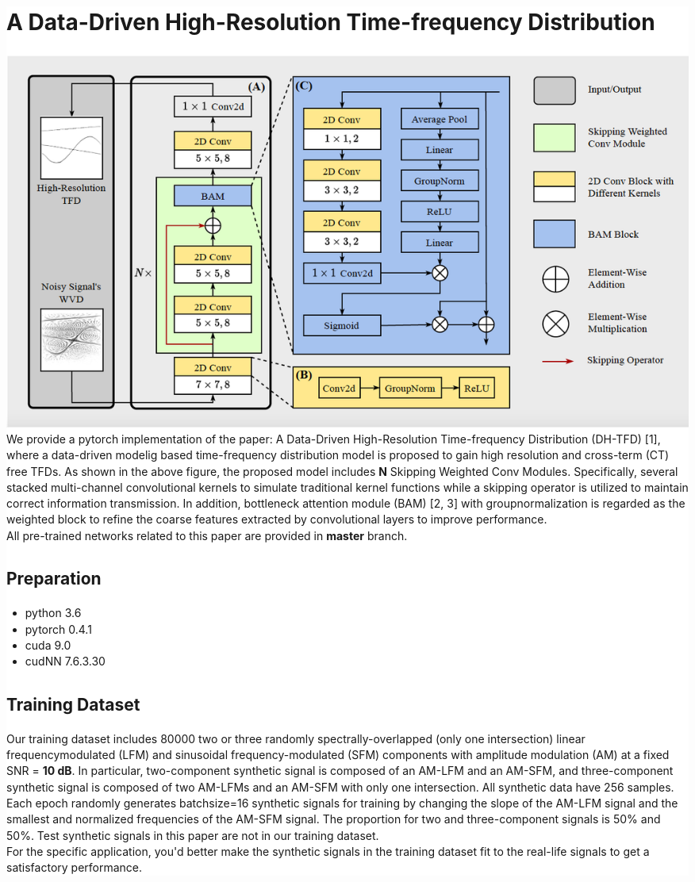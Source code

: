 # A Data-Driven High-Resolution Time-frequency Distribution
![](https://github.com/teki97/DM-TFD/blob/master/fig/architecture.png)
We provide a pytorch implementation of the paper: A Data-Driven High-Resolution Time-frequency Distribution (DH-TFD) [1], where a data-driven modelig based time-frequency distribution model is proposed to gain high resolution and cross-term (CT) free TFDs. As shown in the above figure, the proposed model includes **N** Skipping Weighted Conv Modules. Specifically, several stacked multi-channel convolutional kernels to simulate traditional kernel functions while a skipping operator is utilized to maintain correct information transmission. In addition, bottleneck attention module (BAM) [2, 3] with groupnormalization is regarded as the weighted block to refine the coarse features extracted by convolutional layers to improve performance.  
All pre-trained networks related to this paper are provided in **master** branch.

## Preparation
- python 3.6
- pytorch 0.4.1
- cuda 9.0
- cudNN 7.6.3.30

## Training Dataset
Our training dataset includes 80000 two or three randomly spectrally-overlapped (only one intersection) linear frequencymodulated (LFM) and sinusoidal frequency-modulated (SFM) components with amplitude modulation (AM) at a fixed SNR = **10 dB**. In particular, two-component synthetic signal is composed of an AM-LFM and an AM-SFM, and three-component synthetic signal is composed of two AM-LFMs and an AM-SFM with only one intersection. All synthetic data have 256 samples. Each epoch randomly generates batchsize=16 synthetic signals for training by changing the slope of the AM-LFM signal and the smallest and normalized frequencies of the AM-SFM signal. The proportion for two and three-component signals is 50% and 50%. Test synthetic signals in this paper are not in our training dataset.  
For the specific application, you'd better make the synthetic signals in the training dataset fit to the real-life signals to get a satisfactory performance.

